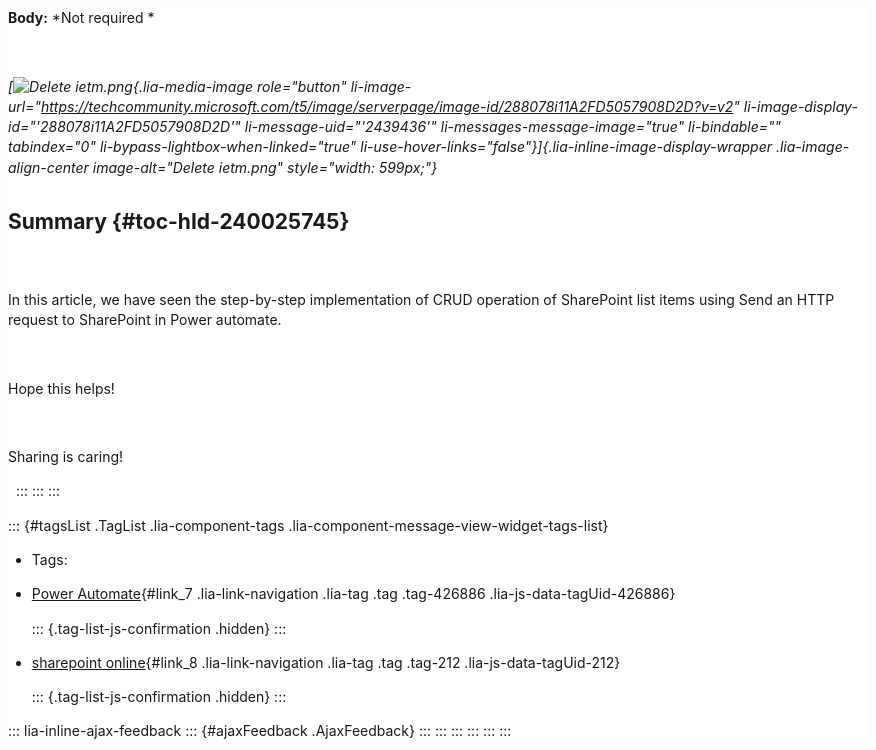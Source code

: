 **Body:** *Not required *

 

*[![Delete
ietm.png](https://techcommunity.microsoft.com/t5/image/serverpage/image-id/288078i11A2FD5057908D2D/image-size/large?v=v2&px=999 "Delete ietm.png"){.lia-media-image
role="button"
li-image-url="https://techcommunity.microsoft.com/t5/image/serverpage/image-id/288078i11A2FD5057908D2D?v=v2"
li-image-display-id="'288078i11A2FD5057908D2D'"
li-message-uid="'2439436'" li-messages-message-image="true"
li-bindable="" tabindex="0" li-bypass-lightbox-when-linked="true"
li-use-hover-links="false"}]{.lia-inline-image-display-wrapper
.lia-image-align-center image-alt="Delete ietm.png"
style="width: 599px;"}*

## Summary {#toc-hId-240025745}

 

In this article, we have seen the step-by-step implementation of CRUD
operation of SharePoint list items using Send an HTTP request to
SharePoint in Power automate.

 

Hope this helps!

 

Sharing is caring!

 
:::
:::
:::

::: {#tagsList .TagList .lia-component-tags .lia-component-message-view-widget-tags-list}
-   Tags:
-   [Power
    Automate](/t5/tag/Power%20Automate/tg-p/board-id/Microsoft365PnPBlog){#link_7
    .lia-link-navigation .lia-tag .tag .tag-426886
    .lia-js-data-tagUid-426886}

    ::: {.tag-list-js-confirmation .hidden}
    :::
-   [sharepoint
    online](/t5/tag/sharepoint%20online/tg-p/board-id/Microsoft365PnPBlog){#link_8
    .lia-link-navigation .lia-tag .tag .tag-212 .lia-js-data-tagUid-212}

    ::: {.tag-list-js-confirmation .hidden}
    :::

::: lia-inline-ajax-feedback
::: {#ajaxFeedback .AjaxFeedback}
:::
:::
:::
:::
:::
:::
